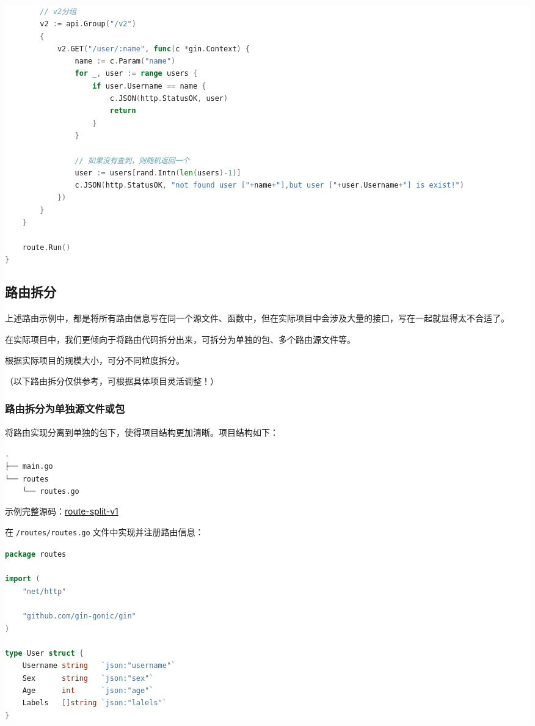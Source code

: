 ```go
		// v2分组
		v2 := api.Group("/v2")
		{
			v2.GET("/user/:name", func(c *gin.Context) {
				name := c.Param("name")
				for _, user := range users {
					if user.Username == name {
						c.JSON(http.StatusOK, user)
						return
					}
				}

				// 如果没有查到，则随机返回一个
				user := users[rand.Intn(len(users)-1)]
				c.JSON(http.StatusOK, "not found user ["+name+"],but user ["+user.Username+"] is exist!")
			})
		}
	}

	route.Run()
}

```

## 路由拆分

上述路由示例中，都是将所有路由信息写在同一个源文件、函数中，但在实际项目中会涉及大量的接口，写在一起就显得太不合适了。

在实际项目中，我们更倾向于将路由代码拆分出来，可拆分为单独的包、多个路由源文件等。

根据实际项目的规模大小，可分不同粒度拆分。

（以下路由拆分仅供参考，可根据具体项目灵活调整！）

### 路由拆分为单独源文件或包

将路由实现分离到单独的包下，使得项目结构更加清晰。项目结构如下：

```sh
.
├── main.go
└── routes
    └── routes.go
```

示例完整源码：[route-split-v1](https://github.com/xcbeyond/golangLearning/tree/main/framework/gin-demo/route/route-split/split-v1)

在 `/routes/routes.go` 文件中实现并注册路由信息：

```go
package routes

import (
	"net/http"

	"github.com/gin-gonic/gin"
)

type User struct {
	Username string   `json:"username"`
	Sex      string   `json:"sex"`
	Age      int      `json:"age"`
	Labels   []string `json:"lalels"`
}

```